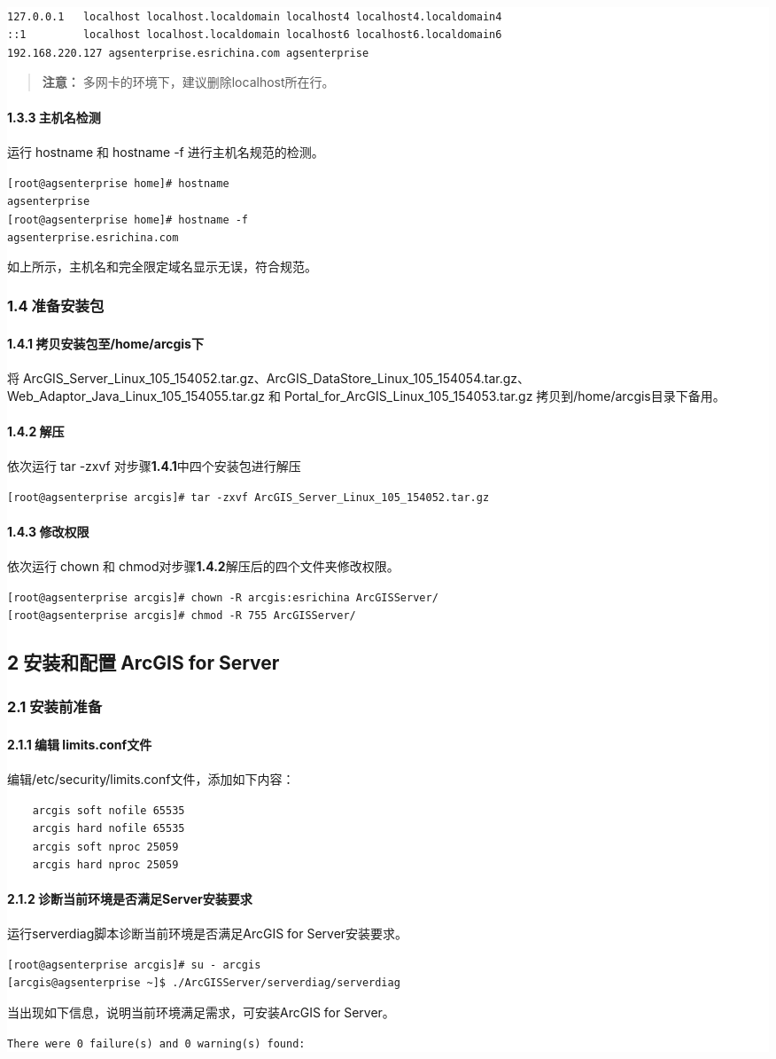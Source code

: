    127.0.0.1   localhost localhost.localdomain localhost4 localhost4.localdomain4
	::1         localhost localhost.localdomain localhost6 localhost6.localdomain6
	192.168.220.127 agsenterprise.esrichina.com agsenterprise

> **注意：**
> 多网卡的环境下，建议删除localhost所在行。

#### 1.3.3 主机名检测
运行 hostname 和 hostname -f 进行主机名规范的检测。

    [root@agsenterprise home]# hostname
	agsenterprise
	[root@agsenterprise home]# hostname -f
	agsenterprise.esrichina.com

如上所示，主机名和完全限定域名显示无误，符合规范。


### 1.4 准备安装包
#### 1.4.1 拷贝安装包至/home/arcgis下
将 ArcGIS_Server_Linux_105_154052.tar.gz、ArcGIS_DataStore_Linux_105_154054.tar.gz、Web_Adaptor_Java_Linux_105_154055.tar.gz 和 Portal_for_ArcGIS_Linux_105_154053.tar.gz 拷贝到/home/arcgis目录下备用。
#### 1.4.2 解压
依次运行 tar -zxvf 对步骤**1.4.1**中四个安装包进行解压

    [root@agsenterprise arcgis]# tar -zxvf ArcGIS_Server_Linux_105_154052.tar.gz

#### 1.4.3 修改权限
依次运行 chown 和 chmod对步骤**1.4.2**解压后的四个文件夹修改权限。

    [root@agsenterprise arcgis]# chown -R arcgis:esrichina ArcGISServer/
	[root@agsenterprise arcgis]# chmod -R 755 ArcGISServer/
	
## 2 安装和配置 ArcGIS for Server
### 2.1 安装前准备
#### 2.1.1 编辑 limits.conf文件
编辑/etc/security/limits.conf文件，添加如下内容：

	    arcgis soft nofile 65535
        arcgis hard nofile 65535
        arcgis soft nproc 25059
        arcgis hard nproc 25059

#### 2.1.2 诊断当前环境是否满足Server安装要求
运行serverdiag脚本诊断当前环境是否满足ArcGIS for Server安装要求。

    [root@agsenterprise arcgis]# su - arcgis
    [arcgis@agsenterprise ~]$ ./ArcGISServer/serverdiag/serverdiag

当出现如下信息，说明当前环境满足需求，可安装ArcGIS for Server。     

    There were 0 failure(s) and 0 warning(s) found:
